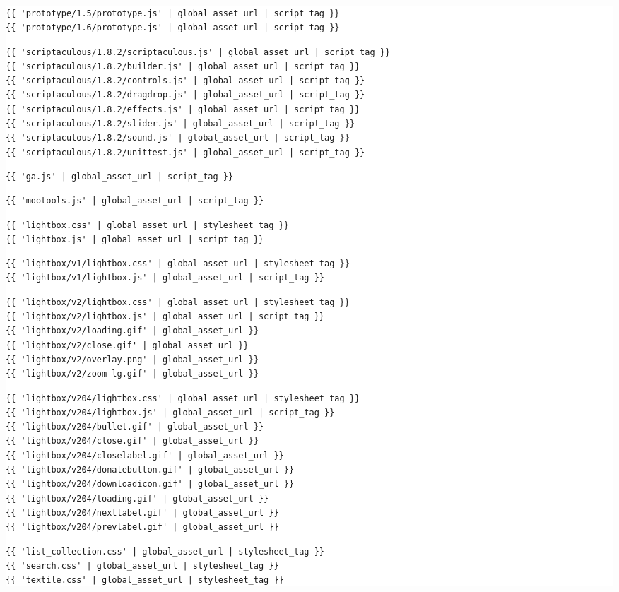 ```html
{{ 'prototype/1.5/prototype.js' | global_asset_url | script_tag }}
{{ 'prototype/1.6/prototype.js' | global_asset_url | script_tag }}
```

```html
{{ 'scriptaculous/1.8.2/scriptaculous.js' | global_asset_url | script_tag }}
{{ 'scriptaculous/1.8.2/builder.js' | global_asset_url | script_tag }}
{{ 'scriptaculous/1.8.2/controls.js' | global_asset_url | script_tag }}
{{ 'scriptaculous/1.8.2/dragdrop.js' | global_asset_url | script_tag }}
{{ 'scriptaculous/1.8.2/effects.js' | global_asset_url | script_tag }}
{{ 'scriptaculous/1.8.2/slider.js' | global_asset_url | script_tag }}
{{ 'scriptaculous/1.8.2/sound.js' | global_asset_url | script_tag }}
{{ 'scriptaculous/1.8.2/unittest.js' | global_asset_url | script_tag }}
```

```html
{{ 'ga.js' | global_asset_url | script_tag }}
```

```html
{{ 'mootools.js' | global_asset_url | script_tag }}
```

```html
{{ 'lightbox.css' | global_asset_url | stylesheet_tag }}
{{ 'lightbox.js' | global_asset_url | script_tag }}
```

```html
{{ 'lightbox/v1/lightbox.css' | global_asset_url | stylesheet_tag }}
{{ 'lightbox/v1/lightbox.js' | global_asset_url | script_tag }}
```

```html
{{ 'lightbox/v2/lightbox.css' | global_asset_url | stylesheet_tag }}
{{ 'lightbox/v2/lightbox.js' | global_asset_url | script_tag }}
{{ 'lightbox/v2/loading.gif' | global_asset_url }}
{{ 'lightbox/v2/close.gif' | global_asset_url }}
{{ 'lightbox/v2/overlay.png' | global_asset_url }}
{{ 'lightbox/v2/zoom-lg.gif' | global_asset_url }}
```

```html
{{ 'lightbox/v204/lightbox.css' | global_asset_url | stylesheet_tag }}
{{ 'lightbox/v204/lightbox.js' | global_asset_url | script_tag }}
{{ 'lightbox/v204/bullet.gif' | global_asset_url }}
{{ 'lightbox/v204/close.gif' | global_asset_url }}
{{ 'lightbox/v204/closelabel.gif' | global_asset_url }}
{{ 'lightbox/v204/donatebutton.gif' | global_asset_url }}
{{ 'lightbox/v204/downloadicon.gif' | global_asset_url }}
{{ 'lightbox/v204/loading.gif' | global_asset_url }}
{{ 'lightbox/v204/nextlabel.gif' | global_asset_url }}
{{ 'lightbox/v204/prevlabel.gif' | global_asset_url }}
```

```html
{{ 'list_collection.css' | global_asset_url | stylesheet_tag }}
{{ 'search.css' | global_asset_url | stylesheet_tag }}
{{ 'textile.css' | global_asset_url | stylesheet_tag }}
```
